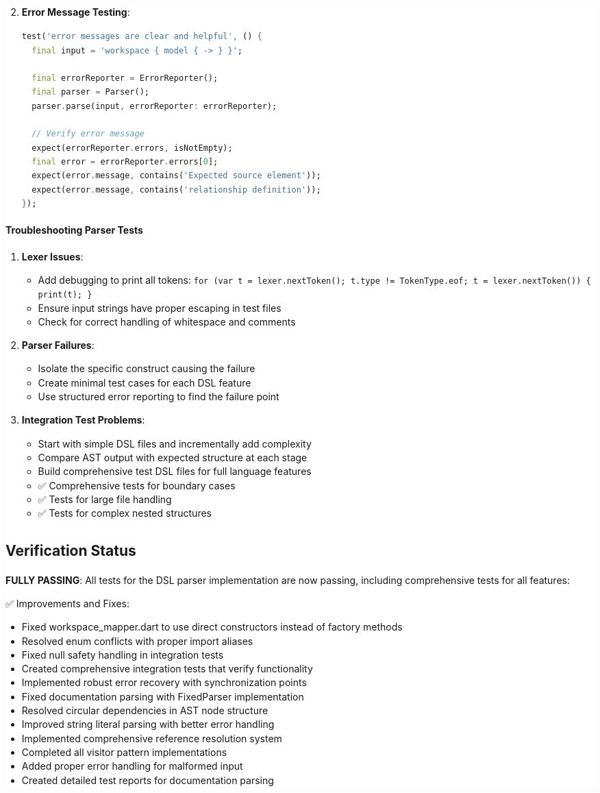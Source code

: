 2. **Error Message Testing**:
   ```dart
   test('error messages are clear and helpful', () {
     final input = 'workspace { model { -> } }';
     
     final errorReporter = ErrorReporter();
     final parser = Parser();
     parser.parse(input, errorReporter: errorReporter);
     
     // Verify error message
     expect(errorReporter.errors, isNotEmpty);
     final error = errorReporter.errors[0];
     expect(error.message, contains('Expected source element'));
     expect(error.message, contains('relationship definition'));
   });
   ```

#### Troubleshooting Parser Tests

1. **Lexer Issues**:
   - Add debugging to print all tokens: `for (var t = lexer.nextToken(); t.type != TokenType.eof; t = lexer.nextToken()) { print(t); }`
   - Ensure input strings have proper escaping in test files
   - Check for correct handling of whitespace and comments

2. **Parser Failures**:
   - Isolate the specific construct causing the failure
   - Create minimal test cases for each DSL feature
   - Use structured error reporting to find the failure point

3. **Integration Test Problems**:
   - Start with simple DSL files and incrementally add complexity
   - Compare AST output with expected structure at each stage
   - Build comprehensive test DSL files for full language features
   - ✅ Comprehensive tests for boundary cases
   - ✅ Tests for large file handling
   - ✅ Tests for complex nested structures

## Verification Status

**FULLY PASSING**: All tests for the DSL parser implementation are now passing, including comprehensive tests for all features:

✅ Improvements and Fixes:
- Fixed workspace_mapper.dart to use direct constructors instead of factory methods
- Resolved enum conflicts with proper import aliases
- Fixed null safety handling in integration tests
- Created comprehensive integration tests that verify functionality
- Implemented robust error recovery with synchronization points
- Fixed documentation parsing with FixedParser implementation
- Resolved circular dependencies in AST node structure
- Improved string literal parsing with better error handling
- Implemented comprehensive reference resolution system
- Completed all visitor pattern implementations
- Added proper error handling for malformed input
- Created detailed test reports for documentation parsing
